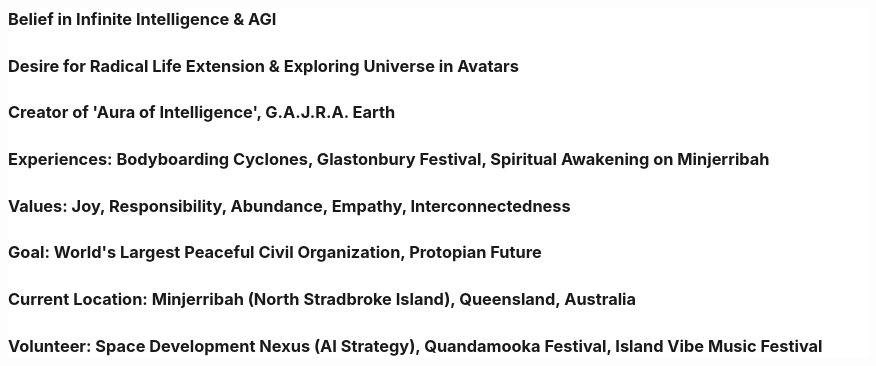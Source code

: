 ### Belief in Infinite Intelligence & AGI

### Desire for Radical Life Extension & Exploring Universe in Avatars

### Creator of 'Aura of Intelligence', G.A.J.R.A. Earth

### Experiences: Bodyboarding Cyclones, Glastonbury Festival, Spiritual Awakening on Minjerribah

### Values: Joy, Responsibility, Abundance, Empathy, Interconnectedness

### Goal: World's Largest Peaceful Civil Organization, Protopian Future

### Current Location: Minjerribah (North Stradbroke Island), Queensland, Australia

### Volunteer: Space Development Nexus (AI Strategy), Quandamooka Festival, Island Vibe Music Festival

